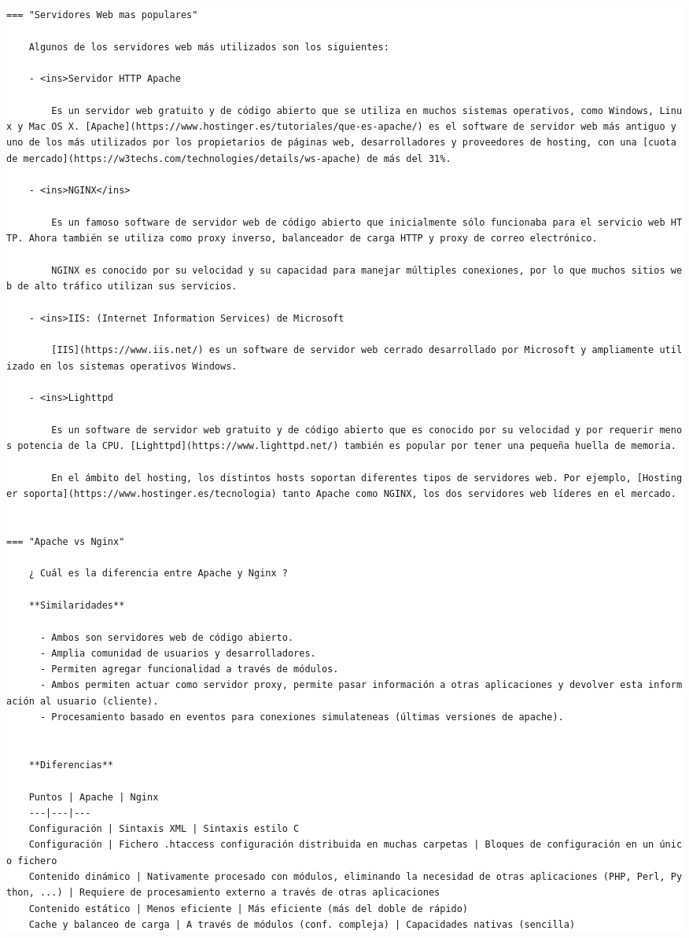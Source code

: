     === "Servidores Web mas populares"

		Algunos de los servidores web más utilizados son los siguientes:

		- <ins>Servidor HTTP Apache
			
			Es un servidor web gratuito y de código abierto que se utiliza en muchos sistemas operativos, como Windows, Linux y Mac OS X. [Apache](https://www.hostinger.es/tutoriales/que-es-apache/) es el software de servidor web más antiguo y uno de los más utilizados por los propietarios de páginas web, desarrolladores y proveedores de hosting, con una [cuota de mercado](https://w3techs.com/technologies/details/ws-apache) de más del 31%.
			
		- <ins>NGINX</ins>
			
			Es un famoso software de servidor web de código abierto que inicialmente sólo funcionaba para el servicio web HTTP. Ahora también se utiliza como proxy inverso, balanceador de carga HTTP y proxy de correo electrónico.
			
			NGINX es conocido por su velocidad y su capacidad para manejar múltiples conexiones, por lo que muchos sitios web de alto tráfico utilizan sus servicios.
			
		- <ins>IIS: (Internet Information Services) de Microsoft
			
			[IIS](https://www.iis.net/) es un software de servidor web cerrado desarrollado por Microsoft y ampliamente utilizado en los sistemas operativos Windows.
			
		- <ins>Lighttpd
			
			Es un software de servidor web gratuito y de código abierto que es conocido por su velocidad y por requerir menos potencia de la CPU. [Lighttpd](https://www.lighttpd.net/) también es popular por tener una pequeña huella de memoria.
			
			En el ámbito del hosting, los distintos hosts soportan diferentes tipos de servidores web. Por ejemplo, [Hostinger soporta](https://www.hostinger.es/tecnologia) tanto Apache como NGINX, los dos servidores web líderes en el mercado.


    === "Apache vs Nginx"

        ¿ Cuál es la diferencia entre Apache y Nginx ?

        **Similaridades**

          - Ambos son servidores web de código abierto.
          - Amplia comunidad de usuarios y desarrolladores.
          - Permiten agregar funcionalidad a través de módulos.
          - Ambos permiten actuar como servidor proxy, permite pasar información a otras aplicaciones y devolver esta información al usuario (cliente).
          - Procesamiento basado en eventos para conexiones simulateneas (últimas versiones de apache).


        **Diferencias**

        Puntos | Apache | Nginx
        ---|---|---
        Configuración | Sintaxis XML | Sintaxis estilo C
        Configuración | Fichero .htaccess configuración distribuida en muchas carpetas | Bloques de configuración en un único fichero
        Contenido dinámico | Nativamente procesado con módulos, eliminando la necesidad de otras aplicaciones (PHP, Perl, Python, ...) | Requiere de procesamiento externo a través de otras aplicaciones
        Contenido estático | Menos eficiente | Más eficiente (más del doble de rápido)
        Cache y balanceo de carga | A través de módulos (conf. compleja) | Capacidades nativas (sencilla)
